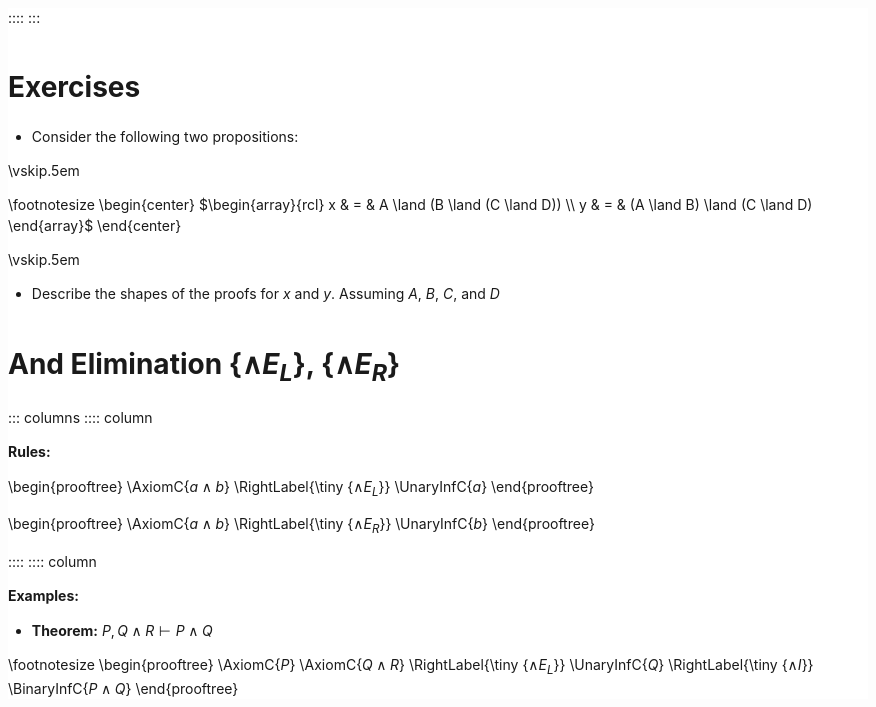 ::::
:::

# Exercises

* Consider the following two propositions:

\vskip.5em

  \footnotesize
  \begin{center}
  $\begin{array}{rcl}
  x & = & A \land (B \land (C \land D)) \\
  y & = & (A \land B) \land (C \land D)
  \end{array}$
  \end{center}

\vskip.5em

* Describe the shapes of the proofs for $x$ and $y$. Assuming $A$, $B$, $C$, and $D$

# And Elimination $\{\land E_L\}$, $\{\land E_R\}$

::: columns
:::: column

**Rules:**

\begin{prooftree}
\AxiomC{$a \land b$}
  \RightLabel{\tiny $\{\land E_L\}$}
  \UnaryInfC{$a$}
\end{prooftree}

\begin{prooftree}
\AxiomC{$a \land b$}
  \RightLabel{\tiny $\{\land E_R\}$}
  \UnaryInfC{$b$}
\end{prooftree}

::::
:::: column

**Examples:**

* **Theorem:** $P,\,Q \land R \vdash P \land Q$

\footnotesize
\begin{prooftree}
\AxiomC{$P$}
\AxiomC{$Q \land R$}
  \RightLabel{\tiny $\{\land E_L\}$}
  \UnaryInfC{$Q$}
\RightLabel{\tiny $\{\land I\}$}
\BinaryInfC{$P \land Q$}
\end{prooftree}
